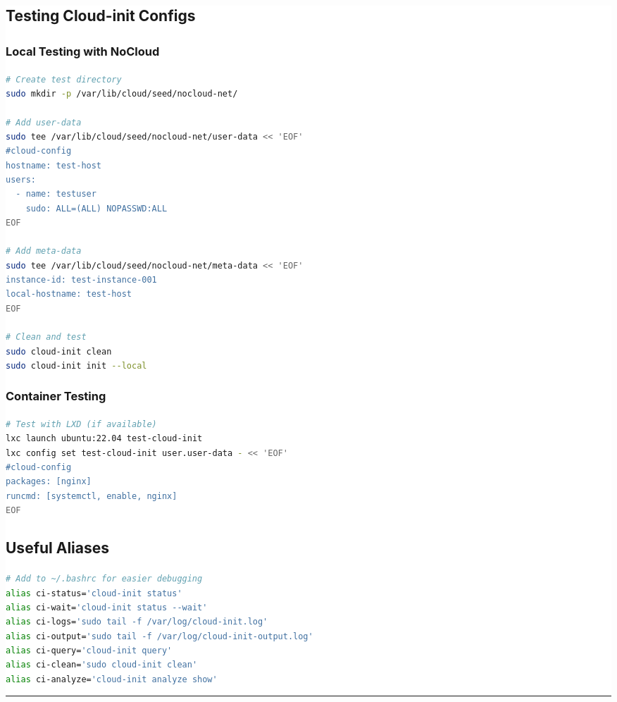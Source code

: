 ## Testing Cloud-init Configs

### Local Testing with NoCloud

```bash
# Create test directory
sudo mkdir -p /var/lib/cloud/seed/nocloud-net/

# Add user-data
sudo tee /var/lib/cloud/seed/nocloud-net/user-data << 'EOF'
#cloud-config
hostname: test-host
users:
  - name: testuser
    sudo: ALL=(ALL) NOPASSWD:ALL
EOF

# Add meta-data
sudo tee /var/lib/cloud/seed/nocloud-net/meta-data << 'EOF'
instance-id: test-instance-001
local-hostname: test-host
EOF

# Clean and test
sudo cloud-init clean
sudo cloud-init init --local
```

### Container Testing

```bash
# Test with LXD (if available)
lxc launch ubuntu:22.04 test-cloud-init
lxc config set test-cloud-init user.user-data - << 'EOF'
#cloud-config
packages: [nginx]
runcmd: [systemctl, enable, nginx]
EOF
```

## Useful Aliases

```bash
# Add to ~/.bashrc for easier debugging
alias ci-status='cloud-init status'
alias ci-wait='cloud-init status --wait'
alias ci-logs='sudo tail -f /var/log/cloud-init.log'
alias ci-output='sudo tail -f /var/log/cloud-init-output.log'
alias ci-query='cloud-init query'
alias ci-clean='sudo cloud-init clean'
alias ci-analyze='cloud-init analyze show'
```

---